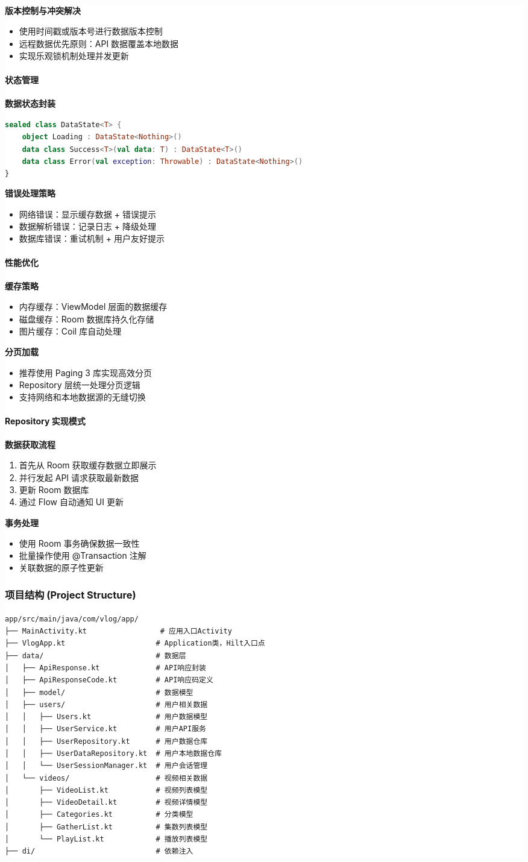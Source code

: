 **版本控制与冲突解决**
- 使用时间戳或版本号进行数据版本控制
- 远程数据优先原则：API 数据覆盖本地数据
- 实现乐观锁机制处理并发更新

#### 状态管理
**数据状态封装**
```kotlin
sealed class DataState<T> {
    object Loading : DataState<Nothing>()
    data class Success<T>(val data: T) : DataState<T>()
    data class Error(val exception: Throwable) : DataState<Nothing>()
}
```

**错误处理策略**
- 网络错误：显示缓存数据 + 错误提示
- 数据解析错误：记录日志 + 降级处理
- 数据库错误：重试机制 + 用户友好提示

#### 性能优化
**缓存策略**
- 内存缓存：ViewModel 层面的数据缓存
- 磁盘缓存：Room 数据库持久化存储
- 图片缓存：Coil 库自动处理

**分页加载**
- 推荐使用 Paging 3 库实现高效分页
- Repository 层统一处理分页逻辑
- 支持网络和本地数据源的无缝切换

#### Repository 实现模式
**数据获取流程**
1. 首先从 Room 获取缓存数据立即展示
2. 并行发起 API 请求获取最新数据
3. 更新 Room 数据库
4. 通过 Flow 自动通知 UI 更新

**事务处理**
- 使用 Room 事务确保数据一致性
- 批量操作使用 @Transaction 注解
- 关联数据的原子性更新

### 项目结构 (Project Structure)

```
app/src/main/java/com/vlog/app/
├── MainActivity.kt                 # 应用入口Activity
├── VlogApp.kt                     # Application类，Hilt入口点
├── data/                          # 数据层
│   ├── ApiResponse.kt             # API响应封装
│   ├── ApiResponseCode.kt         # API响应码定义
│   ├── model/                     # 数据模型
│   ├── users/                     # 用户相关数据
│   │   ├── Users.kt               # 用户数据模型
│   │   ├── UserService.kt         # 用户API服务
│   │   ├── UserRepository.kt      # 用户数据仓库
│   │   ├── UserDataRepository.kt  # 用户本地数据仓库
│   │   └── UserSessionManager.kt  # 用户会话管理
│   └── videos/                    # 视频相关数据
│       ├── VideoList.kt           # 视频列表模型
│       ├── VideoDetail.kt         # 视频详情模型
│       ├── Categories.kt          # 分类模型
│       ├── GatherList.kt          # 集数列表模型
│       └── PlayList.kt            # 播放列表模型
├── di/                            # 依赖注入
```
